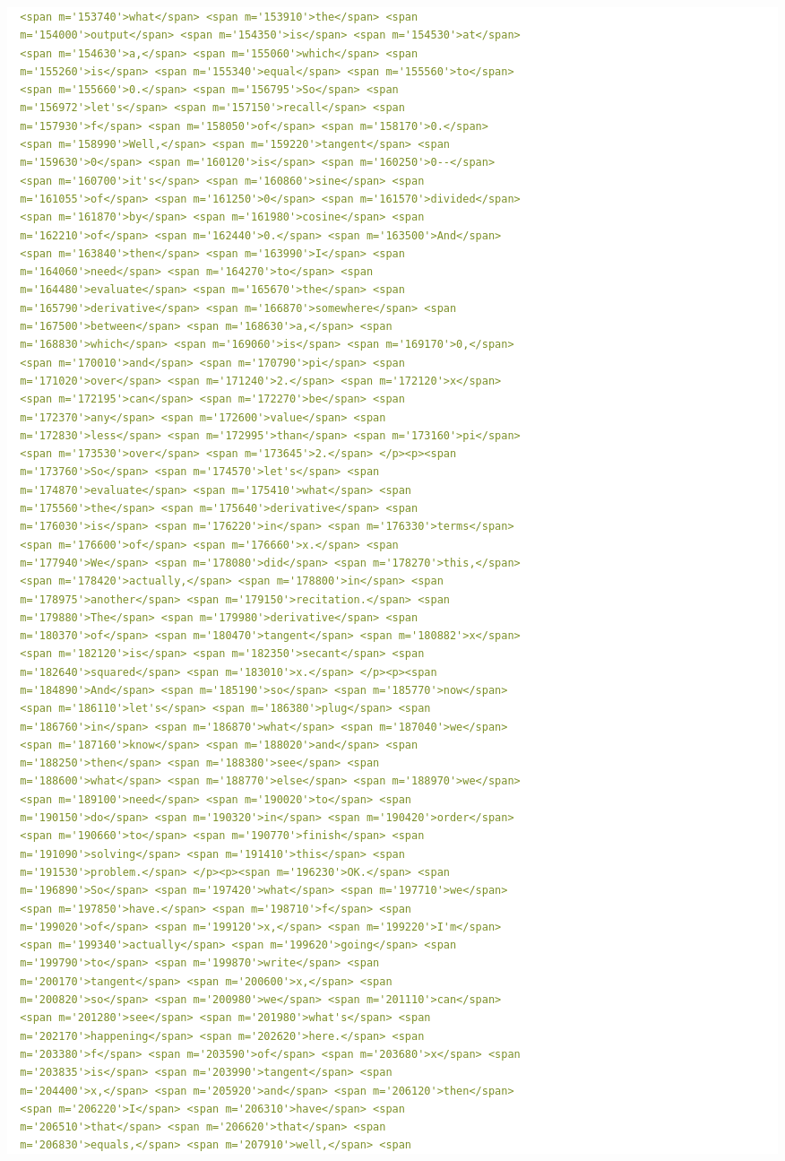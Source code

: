 ```yaml
  <span m='153740'>what</span> <span m='153910'>the</span> <span
  m='154000'>output</span> <span m='154350'>is</span> <span m='154530'>at</span>
  <span m='154630'>a,</span> <span m='155060'>which</span> <span
  m='155260'>is</span> <span m='155340'>equal</span> <span m='155560'>to</span>
  <span m='155660'>0.</span> <span m='156795'>So</span> <span
  m='156972'>let's</span> <span m='157150'>recall</span> <span
  m='157930'>f</span> <span m='158050'>of</span> <span m='158170'>0.</span>
  <span m='158990'>Well,</span> <span m='159220'>tangent</span> <span
  m='159630'>0</span> <span m='160120'>is</span> <span m='160250'>0--</span>
  <span m='160700'>it's</span> <span m='160860'>sine</span> <span
  m='161055'>of</span> <span m='161250'>0</span> <span m='161570'>divided</span>
  <span m='161870'>by</span> <span m='161980'>cosine</span> <span
  m='162210'>of</span> <span m='162440'>0.</span> <span m='163500'>And</span>
  <span m='163840'>then</span> <span m='163990'>I</span> <span
  m='164060'>need</span> <span m='164270'>to</span> <span
  m='164480'>evaluate</span> <span m='165670'>the</span> <span
  m='165790'>derivative</span> <span m='166870'>somewhere</span> <span
  m='167500'>between</span> <span m='168630'>a,</span> <span
  m='168830'>which</span> <span m='169060'>is</span> <span m='169170'>0,</span>
  <span m='170010'>and</span> <span m='170790'>pi</span> <span
  m='171020'>over</span> <span m='171240'>2.</span> <span m='172120'>x</span>
  <span m='172195'>can</span> <span m='172270'>be</span> <span
  m='172370'>any</span> <span m='172600'>value</span> <span
  m='172830'>less</span> <span m='172995'>than</span> <span m='173160'>pi</span>
  <span m='173530'>over</span> <span m='173645'>2.</span> </p><p><span
  m='173760'>So</span> <span m='174570'>let's</span> <span
  m='174870'>evaluate</span> <span m='175410'>what</span> <span
  m='175560'>the</span> <span m='175640'>derivative</span> <span
  m='176030'>is</span> <span m='176220'>in</span> <span m='176330'>terms</span>
  <span m='176600'>of</span> <span m='176660'>x.</span> <span
  m='177940'>We</span> <span m='178080'>did</span> <span m='178270'>this,</span>
  <span m='178420'>actually,</span> <span m='178800'>in</span> <span
  m='178975'>another</span> <span m='179150'>recitation.</span> <span
  m='179880'>The</span> <span m='179980'>derivative</span> <span
  m='180370'>of</span> <span m='180470'>tangent</span> <span m='180882'>x</span>
  <span m='182120'>is</span> <span m='182350'>secant</span> <span
  m='182640'>squared</span> <span m='183010'>x.</span> </p><p><span
  m='184890'>And</span> <span m='185190'>so</span> <span m='185770'>now</span>
  <span m='186110'>let's</span> <span m='186380'>plug</span> <span
  m='186760'>in</span> <span m='186870'>what</span> <span m='187040'>we</span>
  <span m='187160'>know</span> <span m='188020'>and</span> <span
  m='188250'>then</span> <span m='188380'>see</span> <span
  m='188600'>what</span> <span m='188770'>else</span> <span m='188970'>we</span>
  <span m='189100'>need</span> <span m='190020'>to</span> <span
  m='190150'>do</span> <span m='190320'>in</span> <span m='190420'>order</span>
  <span m='190660'>to</span> <span m='190770'>finish</span> <span
  m='191090'>solving</span> <span m='191410'>this</span> <span
  m='191530'>problem.</span> </p><p><span m='196230'>OK.</span> <span
  m='196890'>So</span> <span m='197420'>what</span> <span m='197710'>we</span>
  <span m='197850'>have.</span> <span m='198710'>f</span> <span
  m='199020'>of</span> <span m='199120'>x,</span> <span m='199220'>I'm</span>
  <span m='199340'>actually</span> <span m='199620'>going</span> <span
  m='199790'>to</span> <span m='199870'>write</span> <span
  m='200170'>tangent</span> <span m='200600'>x,</span> <span
  m='200820'>so</span> <span m='200980'>we</span> <span m='201110'>can</span>
  <span m='201280'>see</span> <span m='201980'>what's</span> <span
  m='202170'>happening</span> <span m='202620'>here.</span> <span
  m='203380'>f</span> <span m='203590'>of</span> <span m='203680'>x</span> <span
  m='203835'>is</span> <span m='203990'>tangent</span> <span
  m='204400'>x,</span> <span m='205920'>and</span> <span m='206120'>then</span>
  <span m='206220'>I</span> <span m='206310'>have</span> <span
  m='206510'>that</span> <span m='206620'>that</span> <span
  m='206830'>equals,</span> <span m='207910'>well,</span> <span
```